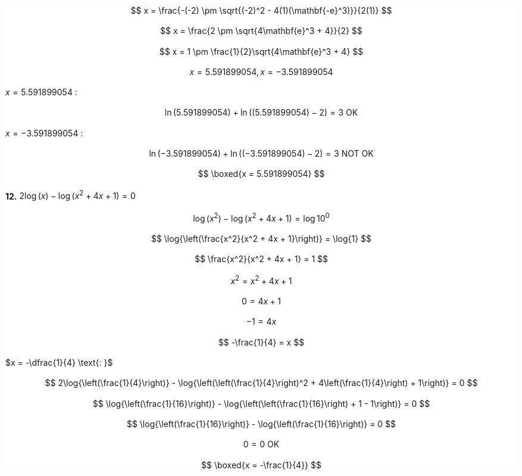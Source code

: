 $$ x = \frac{-(-2) \pm \sqrt{(-2)^2 - 4(1)(\mathbf{-e}^3)}}{2(1)} $$

$$ x = \frac{2 \pm \sqrt{4\mathbf{e}^3 + 4}}{2} $$

$$ x = 1 \pm \frac{1}{2}\sqrt{4\mathbf{e}^3 + 4} $$

$$ x = 5.591899054, x = -3.591899054 $$

$x = 5.591899054 \text{ :}$

$$ \ln{(5.591899054)} + \ln{((5.591899054) - 2)} = 3 \text{ OK} $$

$x = -3.591899054 \text{ :}$

$$ \ln{(-3.591899054)} + \ln{((-3.591899054) - 2)} = 3 \text{ NOT OK}$$

$$ \boxed{x = 5.591899054} $$

**12.** $2\log{(x)} - \log{(x^2 + 4x + 1)} = 0$

$$ \log{(x^2)} - \log{(x^2 + 4x + 1)} = \log{10^0} $$

$$ \log{\left(\frac{x^2}{x^2 + 4x + 1}\right)} = \log{1} $$

$$ \frac{x^2}{x^2 + 4x + 1} = 1 $$

$$ x^2 = x^2 + 4x + 1 $$

$$ 0 = 4x + 1 $$

$$ -1 = 4x $$

$$ -\frac{1}{4} = x $$

$x = -\dfrac{1}{4} \text{: }$

$$ 2\log{\left(\frac{1}{4}\right)} - \log{\left(\left(\frac{1}{4}\right)^2 + 4\left(\frac{1}{4}\right) + 1\right)} = 0 $$

$$ \log{\left(\frac{1}{16}\right)} - \log{\left(\left(\frac{1}{16}\right) + 1 - 1\right)} = 0 $$

$$ \log{\left(\frac{1}{16}\right)} - \log{\left(\frac{1}{16}\right)} = 0 $$

$$ 0 = 0 \text{ OK} $$

$$ \boxed{x = -\frac{1}{4}} $$
